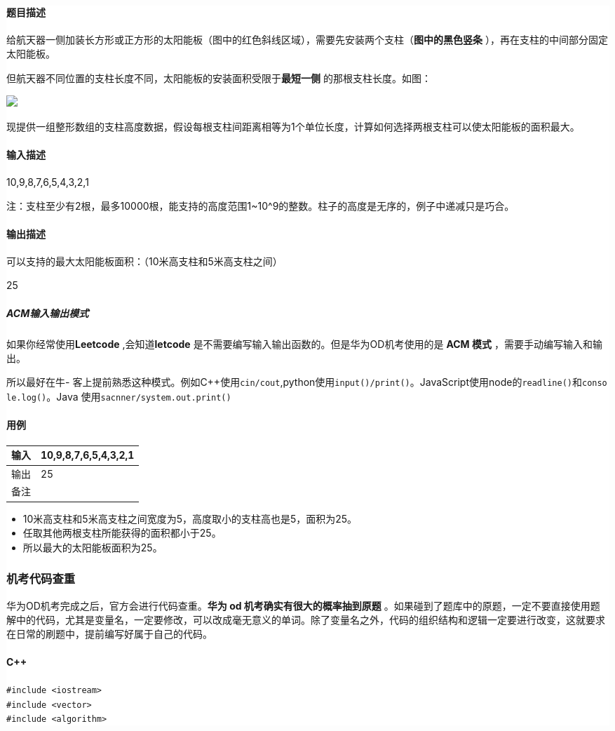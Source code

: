 #### 题目描述

给航天器一侧加装长方形或正方形的太阳能板（图中的红色斜线区域），需要先安装两个支柱（**图中的黑色竖条** ），再在支柱的中间部分固定太阳能板。

但航天器不同位置的支柱长度不同，太阳能板的安装面积受限于**最短一侧** 的那根支柱长度。如图：

![](https://i-blog.csdnimg.cn/blog_migrate/6c45e4ac4ec9882ae073cddf147ad3f0.png)

现提供一组整形数组的支柱高度数据，假设每根支柱间距离相等为1个单位长度，计算如何选择两根支柱可以使太阳能板的面积最大。

#### 输入描述

10,9,8,7,6,5,4,3,2,1

注：支柱至少有2根，最多10000根，能支持的高度范围1~10^9的整数。柱子的高度是无序的，例子中递减只是巧合。

#### 输出描述

可以支持的最大太阳能板面积：（10米高支柱和5米高支柱之间）

25

##### ACM输入输出模式

如果你经常使用**Leetcode** ,会知道**letcode** 是不需要编写输入输出函数的。但是华为OD机考使用的是 **ACM 模式**
，需要手动编写输入和输出。

所以最好在牛-
客上提前熟悉这种模式。例如C++使用`cin/cout`,python使用`input()/print()`。JavaScript使用node的`readline()`和`console.log()`。Java
使用`sacnner/system.out.print()`

#### 用例

输入| 10,9,8,7,6,5,4,3,2,1  
---|---  
输出| 25  
备注|

  * 10米高支柱和5米高支柱之间宽度为5，高度取小的支柱高也是5，面积为25。
  * 任取其他两根支柱所能获得的面积都小于25。
  * 所以最大的太阳能板面积为25。

  
### 机考代码查重

华为OD机考完成之后，官方会进行代码查重。**华为 od 机考确实有很大的概率抽到原题**
。如果碰到了题库中的原题，一定不要直接使用题解中的代码，尤其是变量名，一定要修改，可以改成毫无意义的单词。除了变量名之外，代码的组织结构和逻辑一定要进行改变，这就要求在日常的刷题中，提前编写好属于自己的代码。

#### C++

    
    
    #include <iostream>
    #include <vector>
    #include <algorithm>
    